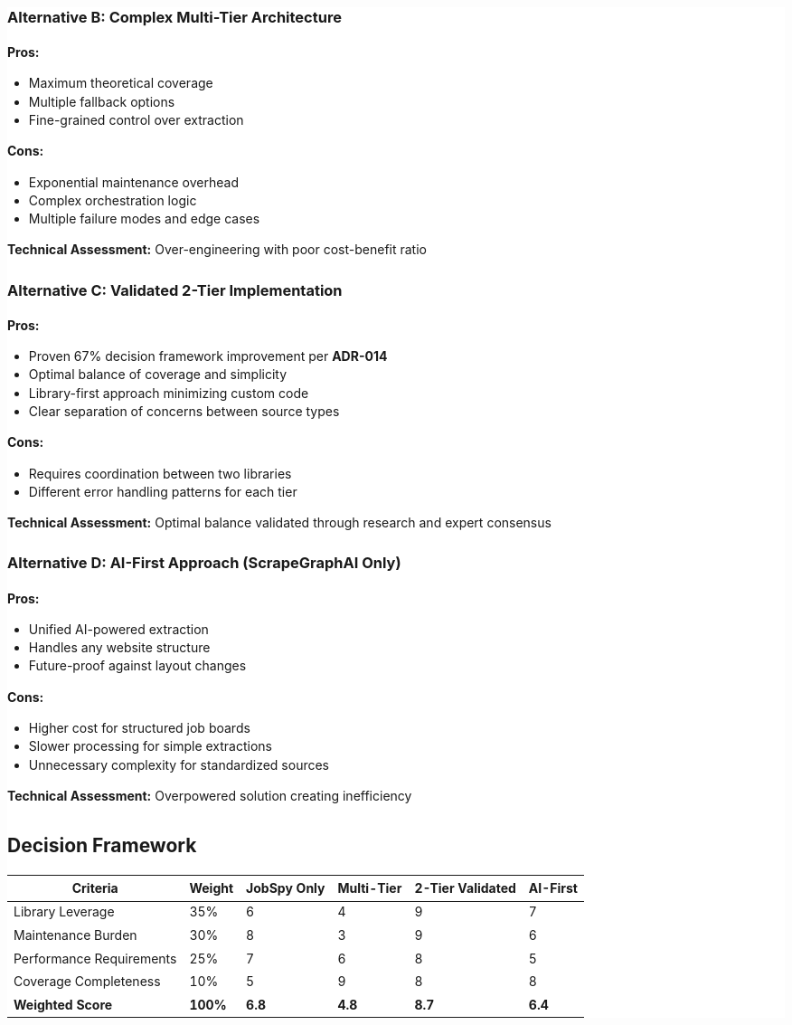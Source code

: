 ### Alternative B: Complex Multi-Tier Architecture

**Pros:**

- Maximum theoretical coverage
- Multiple fallback options
- Fine-grained control over extraction

**Cons:**

- Exponential maintenance overhead
- Complex orchestration logic
- Multiple failure modes and edge cases

**Technical Assessment:** Over-engineering with poor cost-benefit ratio

### Alternative C: Validated 2-Tier Implementation

**Pros:**

- Proven 67% decision framework improvement per **ADR-014**
- Optimal balance of coverage and simplicity
- Library-first approach minimizing custom code
- Clear separation of concerns between source types

**Cons:**

- Requires coordination between two libraries
- Different error handling patterns for each tier

**Technical Assessment:** Optimal balance validated through research and expert consensus

### Alternative D: AI-First Approach (ScrapeGraphAI Only)

**Pros:**

- Unified AI-powered extraction
- Handles any website structure
- Future-proof against layout changes

**Cons:**

- Higher cost for structured job boards
- Slower processing for simple extractions
- Unnecessary complexity for standardized sources

**Technical Assessment:** Overpowered solution creating inefficiency

## Decision Framework

| Criteria | Weight | JobSpy Only | Multi-Tier | 2-Tier Validated | AI-First |
|----------|--------|-------------|------------|------------------|----------|
| Library Leverage | 35% | 6 | 4 | 9 | 7 |
| Maintenance Burden | 30% | 8 | 3 | 9 | 6 |
| Performance Requirements | 25% | 7 | 6 | 8 | 5 |
| Coverage Completeness | 10% | 5 | 9 | 8 | 8 |
| **Weighted Score** | **100%** | **6.8** | **4.8** | **8.7** | **6.4** |
